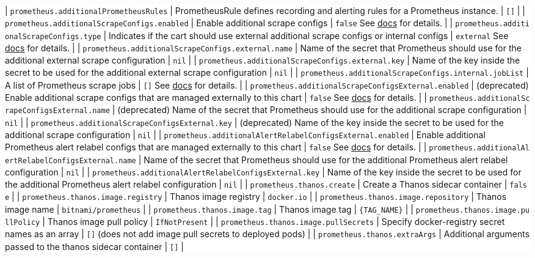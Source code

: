 | `prometheus.additionalPrometheusRules`                     | PrometheusRule defines recording and alerting rules for a Prometheus instance.                          | `[]`                                                                                                                                    |
| `prometheus.additionalScrapeConfigs.enabled`               | Enable additional scrape configs                                                                        | `false` See [docs](#additional-scrape-configurations) for details.                                                                      |
| `prometheus.additionalScrapeConfigs.type`                  | Indicates if the cart should use external additional scrape configs or internal configs                 | `external` See [docs](#additional-scrape-configurations) for details.                                                                   |
| `prometheus.additionalScrapeConfigs.external.name`         | Name of the secret that Prometheus should use for the additional external scrape configuration          | `nil`                                                                                                                                   |
| `prometheus.additionalScrapeConfigs.external.key`          | Name of the key inside the secret to be used for the additional external scrape configuration           | `nil`                                                                                                                                   |
| `prometheus.additionalScrapeConfigs.internal.jobList`      | A list of Prometheus scrape jobs                                                                        | `[]` See [docs](#additional-scrape-configurations) for details.                                                                         |
| `prometheus.additionalScrapeConfigsExternal.enabled`       | (deprecated) Enable additional scrape configs that are managed externally to this chart                 | `false` See [docs](#additional-scrape-configurations) for details.                                                                      |
| `prometheus.additionalScrapeConfigsExternal.name`          | (deprecated) Name of the secret that Prometheus should use for the additional scrape configuration      | `nil`                                                                                                                                   |
| `prometheus.additionalScrapeConfigsExternal.key`           | (deprecated) Name of the key inside the secret to be used for the additional scrape configuration       | `nil`                                                                                                                                   |
| `prometheus.additionalAlertRelabelConfigsExternal.enabled` | Enable additional Prometheus alert relabel configs that are managed externally to this chart            | `false` See [docs](#additional-alert-relabel-configurations) for details.                                                               |
| `prometheus.additionalAlertRelabelConfigsExternal.name`    | Name of the secret that Prometheus should use for the additional Prometheus alert relabel configuration | `nil`                                                                                                                                   |
| `prometheus.additionalAlertRelabelConfigsExternal.key`     | Name of the key inside the secret to be used for the additional Prometheus alert relabel configuration  | `nil`                                                                                                                                   |
| `prometheus.thanos.create`                                 | Create a Thanos sidecar container                                                                       | `false`                                                                                                                                 |
| `prometheus.thanos.image.registry`                         | Thanos image registry                                                                                   | `docker.io`                                                                                                                             |
| `prometheus.thanos.image.repository`                       | Thanos image name                                                                                       | `bitnami/prometheus`                                                                                                                    |
| `prometheus.thanos.image.tag`                              | Thanos image tag                                                                                        | `{TAG_NAME}`                                                                                                                            |
| `prometheus.thanos.image.pullPolicy`                       | Thanos image pull policy                                                                                | `IfNotPresent`                                                                                                                          |
| `prometheus.thanos.image.pullSecrets`                      | Specify docker-registry secret names as an array                                                        | `[]` (does not add image pull secrets to deployed pods)                                                                                 |
| `prometheus.thanos.extraArgs`                              | Additional arguments passed to the thanos sidecar container                                             | `[]`                                                                                                                                    |